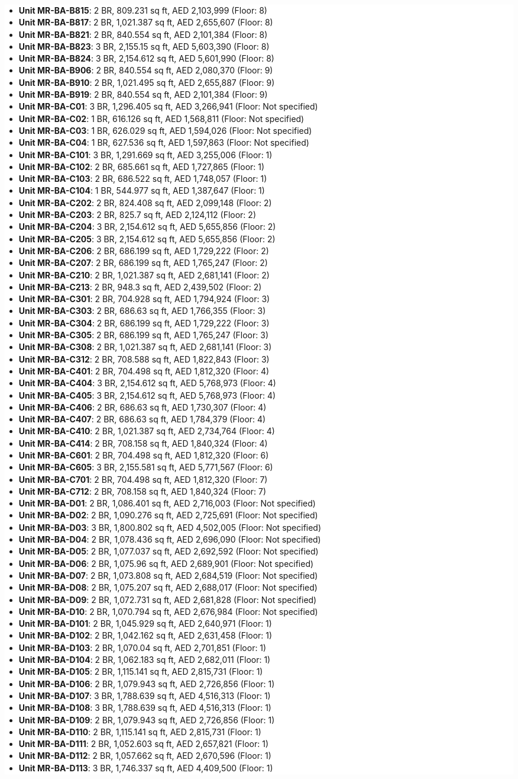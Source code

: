 - **Unit MR-BA-B815**: 2 BR, 809.231 sq ft, AED 2,103,999 (Floor: 8)
- **Unit MR-BA-B817**: 2 BR, 1,021.387 sq ft, AED 2,655,607 (Floor: 8)
- **Unit MR-BA-B821**: 2 BR, 840.554 sq ft, AED 2,101,384 (Floor: 8)
- **Unit MR-BA-B823**: 3 BR, 2,155.15 sq ft, AED 5,603,390 (Floor: 8)
- **Unit MR-BA-B824**: 3 BR, 2,154.612 sq ft, AED 5,601,990 (Floor: 8)
- **Unit MR-BA-B906**: 2 BR, 840.554 sq ft, AED 2,080,370 (Floor: 9)
- **Unit MR-BA-B910**: 2 BR, 1,021.495 sq ft, AED 2,655,887 (Floor: 9)
- **Unit MR-BA-B919**: 2 BR, 840.554 sq ft, AED 2,101,384 (Floor: 9)
- **Unit MR-BA-C01**: 3 BR, 1,296.405 sq ft, AED 3,266,941 (Floor: Not specified)
- **Unit MR-BA-C02**: 1 BR, 616.126 sq ft, AED 1,568,811 (Floor: Not specified)
- **Unit MR-BA-C03**: 1 BR, 626.029 sq ft, AED 1,594,026 (Floor: Not specified)
- **Unit MR-BA-C04**: 1 BR, 627.536 sq ft, AED 1,597,863 (Floor: Not specified)
- **Unit MR-BA-C101**: 3 BR, 1,291.669 sq ft, AED 3,255,006 (Floor: 1)
- **Unit MR-BA-C102**: 2 BR, 685.661 sq ft, AED 1,727,865 (Floor: 1)
- **Unit MR-BA-C103**: 2 BR, 686.522 sq ft, AED 1,748,057 (Floor: 1)
- **Unit MR-BA-C104**: 1 BR, 544.977 sq ft, AED 1,387,647 (Floor: 1)
- **Unit MR-BA-C202**: 2 BR, 824.408 sq ft, AED 2,099,148 (Floor: 2)
- **Unit MR-BA-C203**: 2 BR, 825.7 sq ft, AED 2,124,112 (Floor: 2)
- **Unit MR-BA-C204**: 3 BR, 2,154.612 sq ft, AED 5,655,856 (Floor: 2)
- **Unit MR-BA-C205**: 3 BR, 2,154.612 sq ft, AED 5,655,856 (Floor: 2)
- **Unit MR-BA-C206**: 2 BR, 686.199 sq ft, AED 1,729,222 (Floor: 2)
- **Unit MR-BA-C207**: 2 BR, 686.199 sq ft, AED 1,765,247 (Floor: 2)
- **Unit MR-BA-C210**: 2 BR, 1,021.387 sq ft, AED 2,681,141 (Floor: 2)
- **Unit MR-BA-C213**: 2 BR, 948.3 sq ft, AED 2,439,502 (Floor: 2)
- **Unit MR-BA-C301**: 2 BR, 704.928 sq ft, AED 1,794,924 (Floor: 3)
- **Unit MR-BA-C303**: 2 BR, 686.63 sq ft, AED 1,766,355 (Floor: 3)
- **Unit MR-BA-C304**: 2 BR, 686.199 sq ft, AED 1,729,222 (Floor: 3)
- **Unit MR-BA-C305**: 2 BR, 686.199 sq ft, AED 1,765,247 (Floor: 3)
- **Unit MR-BA-C308**: 2 BR, 1,021.387 sq ft, AED 2,681,141 (Floor: 3)
- **Unit MR-BA-C312**: 2 BR, 708.588 sq ft, AED 1,822,843 (Floor: 3)
- **Unit MR-BA-C401**: 2 BR, 704.498 sq ft, AED 1,812,320 (Floor: 4)
- **Unit MR-BA-C404**: 3 BR, 2,154.612 sq ft, AED 5,768,973 (Floor: 4)
- **Unit MR-BA-C405**: 3 BR, 2,154.612 sq ft, AED 5,768,973 (Floor: 4)
- **Unit MR-BA-C406**: 2 BR, 686.63 sq ft, AED 1,730,307 (Floor: 4)
- **Unit MR-BA-C407**: 2 BR, 686.63 sq ft, AED 1,784,379 (Floor: 4)
- **Unit MR-BA-C410**: 2 BR, 1,021.387 sq ft, AED 2,734,764 (Floor: 4)
- **Unit MR-BA-C414**: 2 BR, 708.158 sq ft, AED 1,840,324 (Floor: 4)
- **Unit MR-BA-C601**: 2 BR, 704.498 sq ft, AED 1,812,320 (Floor: 6)
- **Unit MR-BA-C605**: 3 BR, 2,155.581 sq ft, AED 5,771,567 (Floor: 6)
- **Unit MR-BA-C701**: 2 BR, 704.498 sq ft, AED 1,812,320 (Floor: 7)
- **Unit MR-BA-C712**: 2 BR, 708.158 sq ft, AED 1,840,324 (Floor: 7)
- **Unit MR-BA-D01**: 2 BR, 1,086.401 sq ft, AED 2,716,003 (Floor: Not specified)
- **Unit MR-BA-D02**: 2 BR, 1,090.276 sq ft, AED 2,725,691 (Floor: Not specified)
- **Unit MR-BA-D03**: 3 BR, 1,800.802 sq ft, AED 4,502,005 (Floor: Not specified)
- **Unit MR-BA-D04**: 2 BR, 1,078.436 sq ft, AED 2,696,090 (Floor: Not specified)
- **Unit MR-BA-D05**: 2 BR, 1,077.037 sq ft, AED 2,692,592 (Floor: Not specified)
- **Unit MR-BA-D06**: 2 BR, 1,075.96 sq ft, AED 2,689,901 (Floor: Not specified)
- **Unit MR-BA-D07**: 2 BR, 1,073.808 sq ft, AED 2,684,519 (Floor: Not specified)
- **Unit MR-BA-D08**: 2 BR, 1,075.207 sq ft, AED 2,688,017 (Floor: Not specified)
- **Unit MR-BA-D09**: 2 BR, 1,072.731 sq ft, AED 2,681,828 (Floor: Not specified)
- **Unit MR-BA-D10**: 2 BR, 1,070.794 sq ft, AED 2,676,984 (Floor: Not specified)
- **Unit MR-BA-D101**: 2 BR, 1,045.929 sq ft, AED 2,640,971 (Floor: 1)
- **Unit MR-BA-D102**: 2 BR, 1,042.162 sq ft, AED 2,631,458 (Floor: 1)
- **Unit MR-BA-D103**: 2 BR, 1,070.04 sq ft, AED 2,701,851 (Floor: 1)
- **Unit MR-BA-D104**: 2 BR, 1,062.183 sq ft, AED 2,682,011 (Floor: 1)
- **Unit MR-BA-D105**: 2 BR, 1,115.141 sq ft, AED 2,815,731 (Floor: 1)
- **Unit MR-BA-D106**: 2 BR, 1,079.943 sq ft, AED 2,726,856 (Floor: 1)
- **Unit MR-BA-D107**: 3 BR, 1,788.639 sq ft, AED 4,516,313 (Floor: 1)
- **Unit MR-BA-D108**: 3 BR, 1,788.639 sq ft, AED 4,516,313 (Floor: 1)
- **Unit MR-BA-D109**: 2 BR, 1,079.943 sq ft, AED 2,726,856 (Floor: 1)
- **Unit MR-BA-D110**: 2 BR, 1,115.141 sq ft, AED 2,815,731 (Floor: 1)
- **Unit MR-BA-D111**: 2 BR, 1,052.603 sq ft, AED 2,657,821 (Floor: 1)
- **Unit MR-BA-D112**: 2 BR, 1,057.662 sq ft, AED 2,670,596 (Floor: 1)
- **Unit MR-BA-D113**: 3 BR, 1,746.337 sq ft, AED 4,409,500 (Floor: 1)